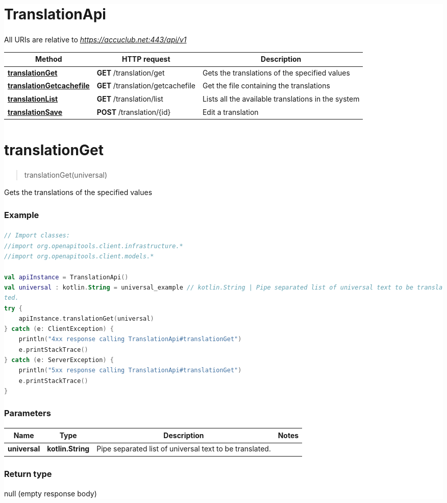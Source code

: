 # TranslationApi

All URIs are relative to *https://accuclub.net:443/api/v1*

Method | HTTP request | Description
------------- | ------------- | -------------
[**translationGet**](TranslationApi.md#translationGet) | **GET** /translation/get | Gets the translations of the specified values
[**translationGetcachefile**](TranslationApi.md#translationGetcachefile) | **GET** /translation/getcachefile | Get the file containing the translations
[**translationList**](TranslationApi.md#translationList) | **GET** /translation/list | Lists all the available translations in the system
[**translationSave**](TranslationApi.md#translationSave) | **POST** /translation/{id} | Edit a translation


<a name="translationGet"></a>
# **translationGet**
> translationGet(universal)

Gets the translations of the specified values

### Example
```kotlin
// Import classes:
//import org.openapitools.client.infrastructure.*
//import org.openapitools.client.models.*

val apiInstance = TranslationApi()
val universal : kotlin.String = universal_example // kotlin.String | Pipe separated list of universal text to be translated.
try {
    apiInstance.translationGet(universal)
} catch (e: ClientException) {
    println("4xx response calling TranslationApi#translationGet")
    e.printStackTrace()
} catch (e: ServerException) {
    println("5xx response calling TranslationApi#translationGet")
    e.printStackTrace()
}
```

### Parameters

Name | Type | Description  | Notes
------------- | ------------- | ------------- | -------------
 **universal** | **kotlin.String**| Pipe separated list of universal text to be translated. |

### Return type

null (empty response body)
